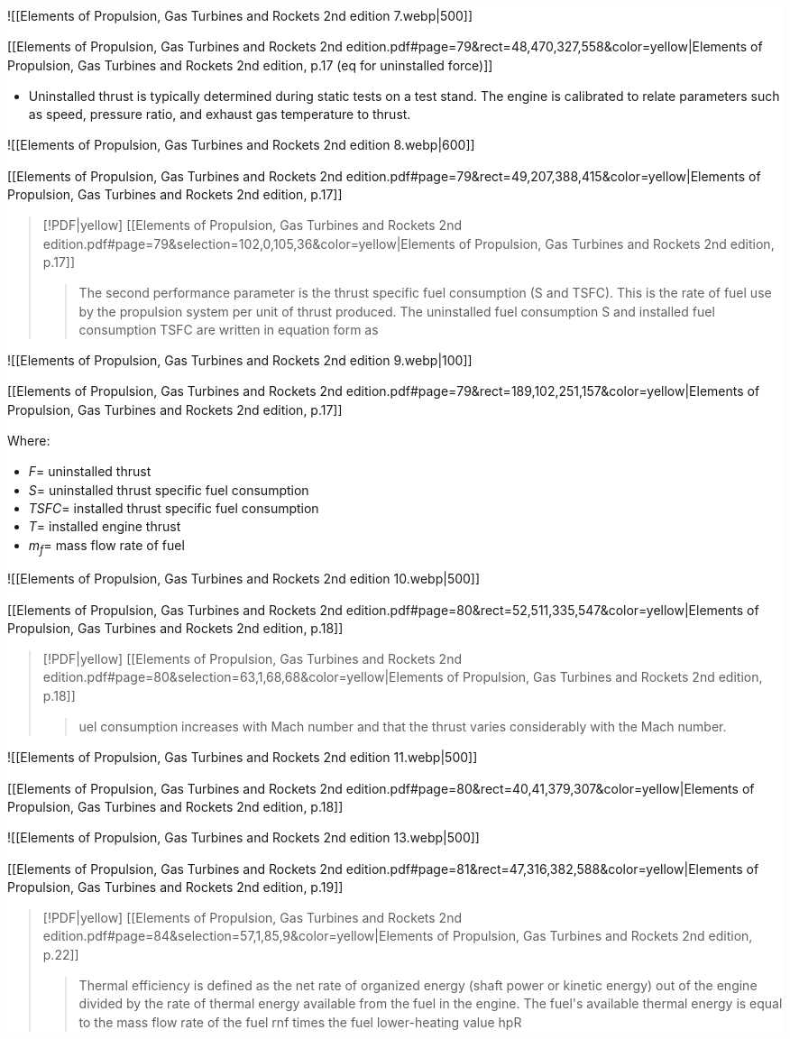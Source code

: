 
![[Elements of Propulsion, Gas Turbines and Rockets 2nd edition 7.webp|500]]

[[Elements of Propulsion, Gas Turbines and Rockets 2nd edition.pdf#page=79&rect=48,470,327,558&color=yellow|Elements of Propulsion, Gas Turbines and Rockets 2nd edition, p.17 (eq for uninstalled force)]]

- Uninstalled thrust is typically determined during static tests on a test stand. The engine is calibrated to relate parameters such as speed, pressure ratio, and exhaust gas temperature to thrust.

![[Elements of Propulsion, Gas Turbines and Rockets 2nd edition 8.webp|600]]

[[Elements of Propulsion, Gas Turbines and Rockets 2nd edition.pdf#page=79&rect=49,207,388,415&color=yellow|Elements of Propulsion, Gas Turbines and Rockets 2nd edition, p.17]]

> [!PDF|yellow] [[Elements of Propulsion, Gas Turbines and Rockets 2nd edition.pdf#page=79&selection=102,0,105,36&color=yellow|Elements of Propulsion, Gas Turbines and Rockets 2nd edition, p.17]]
> > The second performance parameter is the thrust specific fuel consumption (S and TSFC). This is the rate of fuel use by the propulsion system per unit of thrust produced. The uninstalled fuel consumption S and installed fuel consumption TSFC are written in equation form as

![[Elements of Propulsion, Gas Turbines and Rockets 2nd edition 9.webp|100]]

[[Elements of Propulsion, Gas Turbines and Rockets 2nd edition.pdf#page=79&rect=189,102,251,157&color=yellow|Elements of Propulsion, Gas Turbines and Rockets 2nd edition, p.17]]

Where:
- $F=$ uninstalled thrust
- $S=$ uninstalled thrust specific fuel consumption
- $TSFC=$ installed thrust specific fuel consumption
- $T=$ installed engine thrust
- $m_f=$ mass flow rate of fuel

![[Elements of Propulsion, Gas Turbines and Rockets 2nd edition 10.webp|500]]

[[Elements of Propulsion, Gas Turbines and Rockets 2nd edition.pdf#page=80&rect=52,511,335,547&color=yellow|Elements of Propulsion, Gas Turbines and Rockets 2nd edition, p.18]]

> [!PDF|yellow] [[Elements of Propulsion, Gas Turbines and Rockets 2nd edition.pdf#page=80&selection=63,1,68,68&color=yellow|Elements of Propulsion, Gas Turbines and Rockets 2nd edition, p.18]]
> > uel consumption increases with Mach number and that the thrust varies considerably with the Mach number.

![[Elements of Propulsion, Gas Turbines and Rockets 2nd edition 11.webp|500]]

[[Elements of Propulsion, Gas Turbines and Rockets 2nd edition.pdf#page=80&rect=40,41,379,307&color=yellow|Elements of Propulsion, Gas Turbines and Rockets 2nd edition, p.18]]

![[Elements of Propulsion, Gas Turbines and Rockets 2nd edition 13.webp|500]]

[[Elements of Propulsion, Gas Turbines and Rockets 2nd edition.pdf#page=81&rect=47,316,382,588&color=yellow|Elements of Propulsion, Gas Turbines and Rockets 2nd edition, p.19]]

> [!PDF|yellow] [[Elements of Propulsion, Gas Turbines and Rockets 2nd edition.pdf#page=84&selection=57,1,85,9&color=yellow|Elements of Propulsion, Gas Turbines and Rockets 2nd edition, p.22]]
> > Thermal efficiency is defined as the net rate of organized energy (shaft power or kinetic energy) out of the engine divided by the rate of thermal energy available from the fuel in the engine. The fuel's available thermal energy is equal to the mass flow rate of the fuel rnf times the fuel lower-heating value hpR
